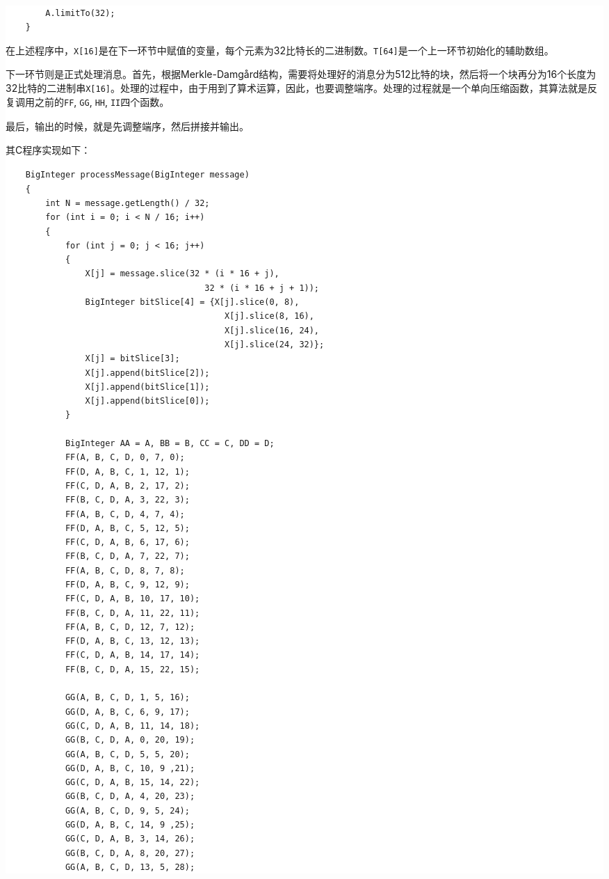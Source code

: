 ```prove
        A.limitTo(32);
    }
```

在上述程序中，`X[16]`是在下一环节中赋值的变量，每个元素为32比特长的二进制数。`T[64]`是一个上一环节初始化的辅助数组。

下一环节则是正式处理消息。首先，根据Merkle-Damgård结构，需要将处理好的消息分为512比特的块，然后将一个块再分为16个长度为32比特的二进制串`X[16]`。处理的过程中，由于用到了算术运算，因此，也要调整端序。处理的过程就是一个单向压缩函数，其算法就是反复调用之前的`FF`,
`GG`, `HH`, `II`四个函数。

最后，输出的时候，就是先调整端序，然后拼接并输出。

其C程序实现如下：

```prove
    BigInteger processMessage(BigInteger message)
    {
        int N = message.getLength() / 32;
        for (int i = 0; i < N / 16; i++)
        {
            for (int j = 0; j < 16; j++)
            {
                X[j] = message.slice(32 * (i * 16 + j), 
                                        32 * (i * 16 + j + 1));
                BigInteger bitSlice[4] = {X[j].slice(0, 8), 
                                            X[j].slice(8, 16), 
                                            X[j].slice(16, 24), 
                                            X[j].slice(24, 32)};
                X[j] = bitSlice[3];
                X[j].append(bitSlice[2]);
                X[j].append(bitSlice[1]);
                X[j].append(bitSlice[0]);
            }
            
            BigInteger AA = A, BB = B, CC = C, DD = D;
            FF(A, B, C, D, 0, 7, 0);
            FF(D, A, B, C, 1, 12, 1);
            FF(C, D, A, B, 2, 17, 2);
            FF(B, C, D, A, 3, 22, 3);
            FF(A, B, C, D, 4, 7, 4);
            FF(D, A, B, C, 5, 12, 5);
            FF(C, D, A, B, 6, 17, 6);
            FF(B, C, D, A, 7, 22, 7);
            FF(A, B, C, D, 8, 7, 8);
            FF(D, A, B, C, 9, 12, 9);
            FF(C, D, A, B, 10, 17, 10);
            FF(B, C, D, A, 11, 22, 11);
            FF(A, B, C, D, 12, 7, 12);
            FF(D, A, B, C, 13, 12, 13);
            FF(C, D, A, B, 14, 17, 14);
            FF(B, C, D, A, 15, 22, 15);
            
            GG(A, B, C, D, 1, 5, 16);
            GG(D, A, B, C, 6, 9, 17);
            GG(C, D, A, B, 11, 14, 18);
            GG(B, C, D, A, 0, 20, 19);
            GG(A, B, C, D, 5, 5, 20);
            GG(D, A, B, C, 10, 9 ,21);
            GG(C, D, A, B, 15, 14, 22);
            GG(B, C, D, A, 4, 20, 23);
            GG(A, B, C, D, 9, 5, 24);
            GG(D, A, B, C, 14, 9 ,25);
            GG(C, D, A, B, 3, 14, 26);
            GG(B, C, D, A, 8, 20, 27);
            GG(A, B, C, D, 13, 5, 28);
```